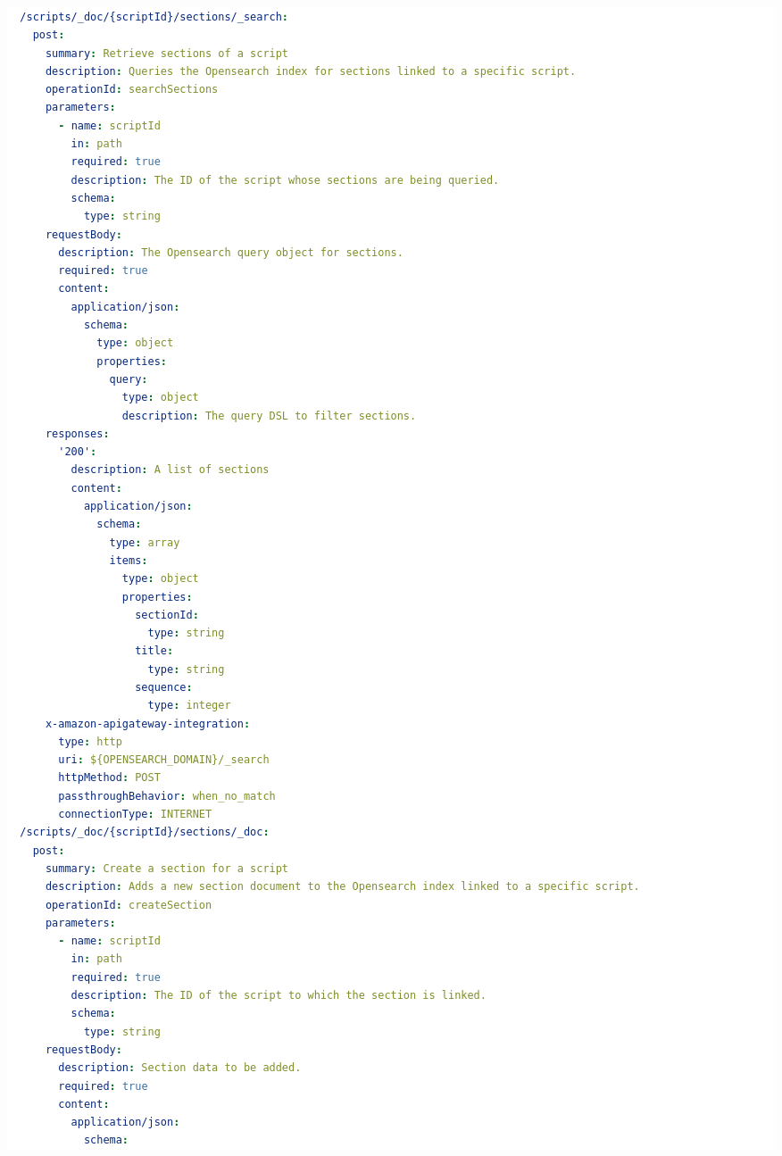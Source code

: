 ```yaml
  /scripts/_doc/{scriptId}/sections/_search:
    post:
      summary: Retrieve sections of a script
      description: Queries the Opensearch index for sections linked to a specific script.
      operationId: searchSections
      parameters:
        - name: scriptId
          in: path
          required: true
          description: The ID of the script whose sections are being queried.
          schema:
            type: string
      requestBody:
        description: The Opensearch query object for sections.
        required: true
        content:
          application/json:
            schema:
              type: object
              properties:
                query:
                  type: object
                  description: The query DSL to filter sections.
      responses:
        '200':
          description: A list of sections
          content:
            application/json:
              schema:
                type: array
                items:
                  type: object
                  properties:
                    sectionId:
                      type: string
                    title:
                      type: string
                    sequence:
                      type: integer
      x-amazon-apigateway-integration:
        type: http
        uri: ${OPENSEARCH_DOMAIN}/_search
        httpMethod: POST
        passthroughBehavior: when_no_match
        connectionType: INTERNET
  /scripts/_doc/{scriptId}/sections/_doc:
    post:
      summary: Create a section for a script
      description: Adds a new section document to the Opensearch index linked to a specific script.
      operationId: createSection
      parameters:
        - name: scriptId
          in: path
          required: true
          description: The ID of the script to which the section is linked.
          schema:
            type: string
      requestBody:
        description: Section data to be added.
        required: true
        content:
          application/json:
            schema:
```
